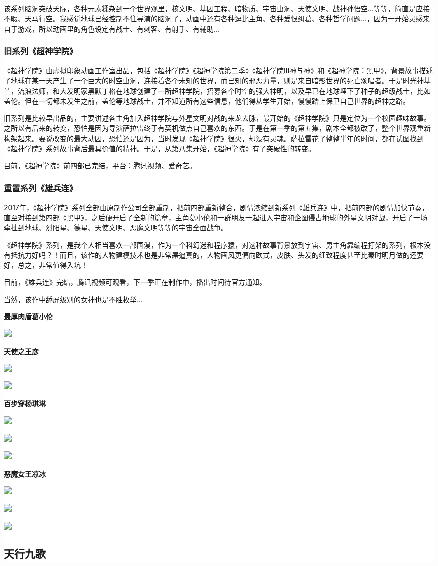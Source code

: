 该系列脑洞突破天际，各种元素糅杂到一个世界观里，核文明、基因工程、暗物质、宇宙虫洞、天使文明、战神孙悟空...等等，简直是应接不暇、天马行空。我感觉地球已经控制不住导演的脑洞了，动画中还有各种逗比主角、各种爱恨纠葛、各种哲学问题...，因为一开始灵感来自于游戏，所以动画里的角色设定有战士、有刺客、有射手、有辅助...

### 旧系列《超神学院》

《超神学院》由虚拟印象动画工作室出品，包括《超神学院》《超神学院第二季》《超神学院III神与神》和《超神学院：黑甲》，背景故事描述了地球在某一天产生了一个巨大的时空虫洞，连接着各个未知的世界，而已知的邪恶力量，则是来自暗影世界的死亡颂唱者。于是时光神基兰，流浪法师，和大发明家黑默丁格在地球创建了一所超神学院，招募各个时空的强大神明，以及早已在地球埋下了种子的超级战士，比如盖伦。但在一切都未发生之前，盖伦等地球战士，并不知道所有这些信息，他们得从学生开始，慢慢踏上保卫自己世界的超神之路。

旧系列是比较早出品的，主要讲述各主角加入超神学院与外星文明对战的来龙去脉，最开始的《超神学院》只是定位为一个校园趣味故事。之所以有后来的转变，恐怕是因为导演萨拉雷终于有契机做点自己喜欢的东西。于是在第一季的第五集，剧本全都被改了，整个世界观重新构架起来。要说改变的最大动因，恐怕还是因为，当时发现《超神学院》很火，却没有灵魂。萨拉雷花了整整半年的时间，都在试图找到《超神学院》系列故事背后最具价值的精神。于是，从第八集开始，《超神学院》有了突破性的转变。

目前，《超神学院》前四部已完结，平台：腾讯视频、爱奇艺。

### 重置系列《雄兵连》

2017年，《超神学院》系列全部由原制作公司全部重制，把前四部重新整合，剧情浓缩到新系列《雄兵连》中，把前四部的剧情加快节奏，直至对接到第四部《黑甲》，之后便开启了全新的篇章，主角葛小伦和一群朋友一起进入宇宙和企图侵占地球的外星文明对战，开启了一场牵扯到地球、烈阳星、德星、天使文明、恶魔文明等等的宇宙全面战争。

《超神学院》系列，是我个人相当喜欢一部国漫，作为一个科幻迷和程序猿，对这种故事背景放到宇宙、男主角靠编程打架的系列，根本没有抵抗力好吗？！而且，该作的人物建模技术也是非常~~屌~~逼真的，人物画风更偏向欧式，皮肤、头发的细致程度甚至比秦时明月做的还要好，总之，非常值得入坑！

目前，《雄兵连》完结，腾讯视频可观看，下一季正在制作中，播出时间待官方通知。

当然，该作中舔屏级别的女神也是不胜枚举...

**最厚肉盾葛小伦**

![](http://www.77acg.com/uploads/allimg/180212/1-1P212164311I3.png)

**天使之王彦**

![](http://blog.taohuawu.club/upload/2018/06/o65eb0r0okhgapdbp4lofe1liu.jpg)

![](http://blog.taohuawu.club/upload/2018/06/7otma9eoiohttrnea3ievrbjec.jpg)

**百步穿杨琪琳**

![](http://p3.pstatp.com/large/4af40000579a451d800a)

![](https://gss3.bdstatic.com/7Po3dSag_xI4khGkpoWK1HF6hhy/baike/c0%3Dbaike272%2C5%2C5%2C272%2C90/sign=43c7d27c70cb0a46912f836b0a0a9d41/3bf33a87e950352a8968158e5843fbf2b2118b2e.jpg)

![](http://blog.taohuawu.club/upload/2018/06/tbeglcrnnojdericnaeasbfeb7.jpg)

**恶魔女王凉冰**

![](https://gss3.bdstatic.com/7Po3dSag_xI4khGkpoWK1HF6hhy/baike/c0%3Dbaike180%2C5%2C5%2C180%2C60/sign=fce3ccba0223dd54357eaf3ab060d8bb/bba1cd11728b47108ee24d12c8cec3fdfd03231a.jpg)

![](http://wx3.sinaimg.cn/large/96effea7gy1frwmewzzsxj219k1vsqv5.jpg)

![](https://wx3.sinaimg.cn/mw1024/96effea7gy1fpdo85kyirj21kw2t5npf.jpg)

## 天行九歌
